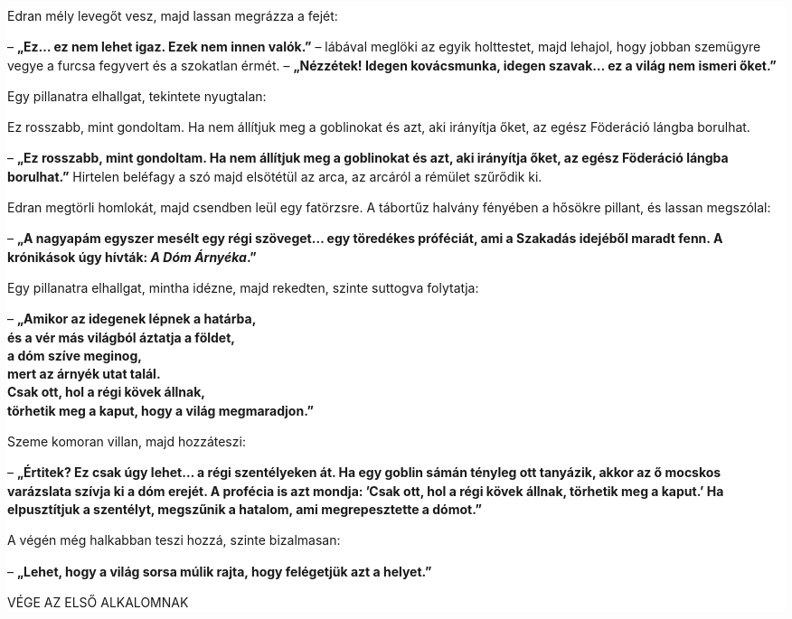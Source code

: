 Edran mély levegőt vesz, majd lassan megrázza a fejét:

– **„Ez… ez nem lehet igaz. Ezek nem innen valók.”** – lábával meglöki az egyik holttestet, majd lehajol, hogy jobban szemügyre vegye a furcsa fegyvert és a szokatlan érmét. – **„Nézzétek! Idegen kovácsmunka, idegen szavak… ez a világ nem ismeri őket.”**

Egy pillanatra elhallgat, tekintete nyugtalan:

Ez rosszabb, mint gondoltam. Ha nem állítjuk meg a goblinokat és azt, aki irányítja őket, az egész Föderáció lángba borulhat.

– **„Ez rosszabb, mint gondoltam. Ha nem állítjuk meg a goblinokat és azt, aki irányítja őket, az egész Föderáció lángba borulhat.”**
Hirtelen beléfagy a szó majd elsötétül az arca, az arcáról a rémület szűrődik ki.

Edran megtörli homlokát, majd csendben leül egy fatörzsre. A tábortűz halvány fényében a hősökre pillant, és lassan megszólal:

– **„A nagyapám egyszer mesélt egy régi szöveget… egy töredékes próféciát, ami a Szakadás idejéből maradt fenn. A krónikások úgy hívták: _A Dóm Árnyéka_.”**

Egy pillanatra elhallgat, mintha idézne, majd rekedten, szinte suttogva folytatja:

– **„Amikor az idegenek lépnek a határba,  
és a vér más világból áztatja a földet,  
a dóm szíve meginog,  
mert az árnyék utat talál.  
Csak ott, hol a régi kövek állnak,  
törhetik meg a kaput, hogy a világ megmaradjon.”**

Szeme komoran villan, majd hozzáteszi:

– **„Értitek? Ez csak úgy lehet… a régi szentélyeken át. Ha egy goblin sámán tényleg ott tanyázik, akkor az ő mocskos varázslata szívja ki a dóm erejét. A profécia is azt mondja: ’Csak ott, hol a régi kövek állnak, törhetik meg a kaput.’ Ha elpusztítjuk a szentélyt, megszűnik a hatalom, ami megrepesztette a dómot.”**

A végén még halkabban teszi hozzá, szinte bizalmasan:

– **„Lehet, hogy a világ sorsa múlik rajta, hogy felégetjük azt a helyet.”**

VÉGE AZ ELSŐ ALKALOMNAK